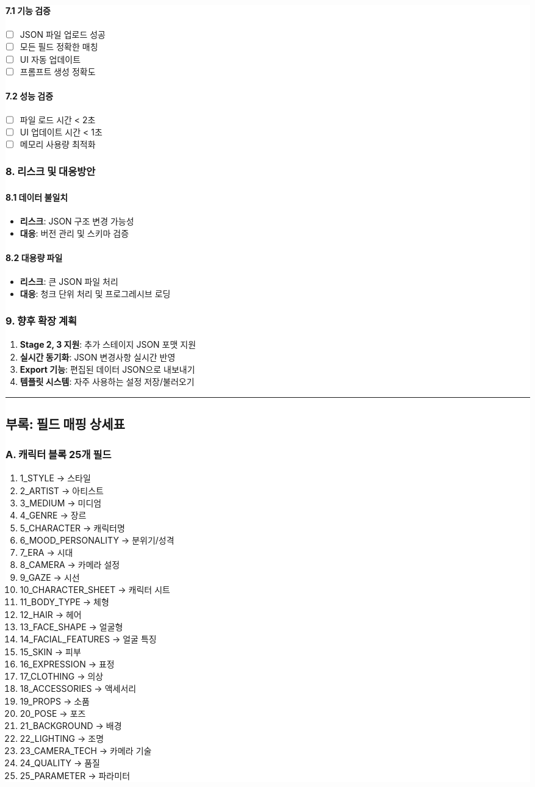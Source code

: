 #### 7.1 기능 검증
- [ ] JSON 파일 업로드 성공
- [ ] 모든 필드 정확한 매칭
- [ ] UI 자동 업데이트
- [ ] 프롬프트 생성 정확도

#### 7.2 성능 검증
- [ ] 파일 로드 시간 < 2초
- [ ] UI 업데이트 시간 < 1초
- [ ] 메모리 사용량 최적화

### 8. 리스크 및 대응방안

#### 8.1 데이터 불일치
- **리스크**: JSON 구조 변경 가능성
- **대응**: 버전 관리 및 스키마 검증

#### 8.2 대용량 파일
- **리스크**: 큰 JSON 파일 처리
- **대응**: 청크 단위 처리 및 프로그레시브 로딩

### 9. 향후 확장 계획

1. **Stage 2, 3 지원**: 추가 스테이지 JSON 포맷 지원
2. **실시간 동기화**: JSON 변경사항 실시간 반영
3. **Export 기능**: 편집된 데이터 JSON으로 내보내기
4. **템플릿 시스템**: 자주 사용하는 설정 저장/불러오기

---

## 부록: 필드 매핑 상세표

### A. 캐릭터 블록 25개 필드
1. 1_STYLE → 스타일
2. 2_ARTIST → 아티스트
3. 3_MEDIUM → 미디엄
4. 4_GENRE → 장르
5. 5_CHARACTER → 캐릭터명
6. 6_MOOD_PERSONALITY → 분위기/성격
7. 7_ERA → 시대
8. 8_CAMERA → 카메라 설정
9. 9_GAZE → 시선
10. 10_CHARACTER_SHEET → 캐릭터 시트
11. 11_BODY_TYPE → 체형
12. 12_HAIR → 헤어
13. 13_FACE_SHAPE → 얼굴형
14. 14_FACIAL_FEATURES → 얼굴 특징
15. 15_SKIN → 피부
16. 16_EXPRESSION → 표정
17. 17_CLOTHING → 의상
18. 18_ACCESSORIES → 액세서리
19. 19_PROPS → 소품
20. 20_POSE → 포즈
21. 21_BACKGROUND → 배경
22. 22_LIGHTING → 조명
23. 23_CAMERA_TECH → 카메라 기술
24. 24_QUALITY → 품질
25. 25_PARAMETER → 파라미터

